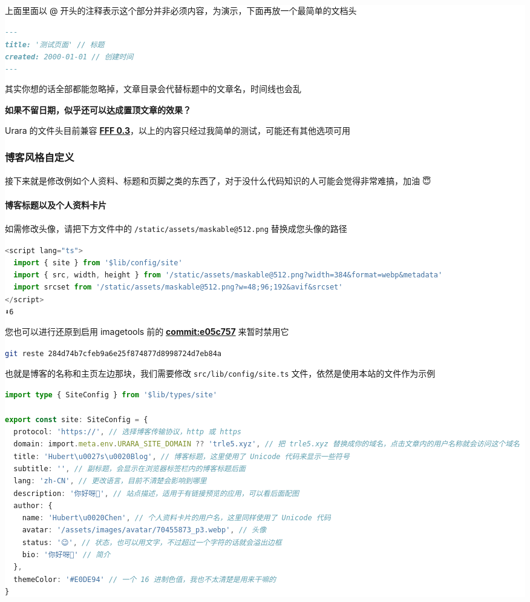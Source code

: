 ```markdown title="+page.md"
```

上面里面以 @ 开头的注释表示这个部分并非必须内容，为演示，下面再放一个最简单的文档头

```markdown title="+page.md"
---
title: '测试页面' // 标题
created: 2000-01-01 // 创建时间
---
```

其实你想的话全部都能忽略掉，文章目录会代替标题中的文章名，时间线也会乱

**如果不留日期，似乎还可以达成置顶文章的效果？**

Urara 的文件头目前兼容 [**FFF 0.3**](https://fff.js.org/version/0.3.html)，以上的内容只经过我简单的测试，可能还有其他选项可用

### 博客风格自定义

接下来就是修改例如个人资料、标题和页脚之类的东西了，对于没什么代码知识的人可能会觉得非常难搞，加油 😇

#### 博客标题以及个人资料卡片

<Alert status="warning" title="目前 Urara 启用了 imagetools 优化头像，这暂时修改了设定头像的路径"/>

如需修改头像，请把下方文件中的 `/static/assets/maskable@512.png` 替换成您头像的路径

```ts title="src/lib/components/index_profile.svelte" {2,3}
<script lang="ts">
  import { site } from '$lib/config/site'
  import { src, width, height } from '/static/assets/maskable@512.png?width=384&format=webp&metadata'
  import srcset from '/static/assets/maskable@512.png?w=48;96;192&avif&srcset'
</script>
⬇️6
```

您也可以进行还原到启用 imagetools 前的 [**commit:e05c757**](https://github.com/importantimport/urara/commit/284d74b7cfeb9a6e25f874877d8998724d7eb84a) 来暂时禁用它

```bash
git reste 284d74b7cfeb9a6e25f874877d8998724d7eb84a
```

也就是博客的名称和主页左边那块，我们需要修改 `src/lib/config/site.ts` 文件，依然是使用本站的文件作为示例

```ts title="src/lib/config/site.ts"
import type { SiteConfig } from '$lib/types/site'

export const site: SiteConfig = {
  protocol: 'https://', // 选择博客传输协议，http 或 https
  domain: import.meta.env.URARA_SITE_DOMAIN ?? 'trle5.xyz', // 把 trle5.xyz 替换成你的域名，点击文章内的用户名称就会访问这个域名
  title: 'Hubert\u0027s\u0020Blog', // 博客标题，这里使用了 Unicode 代码来显示一些符号
  subtitle: '', // 副标题，会显示在浏览器标签栏内的博客标题后面
  lang: 'zh-CN', // 更改语言，目前不清楚会影响到哪里 
  description: '你好呀👋', // 站点描述，适用于有链接预览的应用，可以看后面配图
  author: {
    name: 'Hubert\u0020Chen', // 个人资料卡片的用户名，这里同样使用了 Unicode 代码
    avatar: '/assets/images/avatar/70455873_p3.webp', // 头像
    status: '😉', // 状态，也可以用文字，不过超过一个字符的话就会溢出边框
    bio: '你好呀👋' // 简介
  },
  themeColor: '#E0DE94' // 一个 16 进制色值，我也不太清楚是用来干嘛的
}

```
